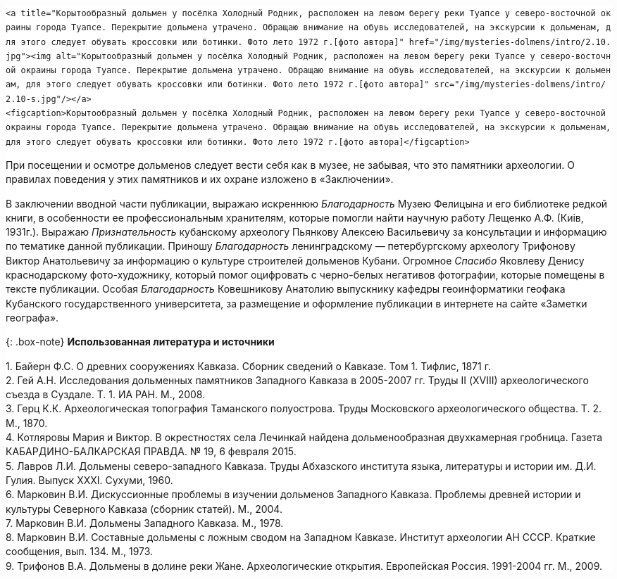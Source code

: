 	<a title="Корытообразный дольмен у посёлка Холодный Родник, расположен на левом берегу реки Туапсе у северо-восточной окраины города Туапсе. Перекрытие дольмена утрачено. Обращаю внимание на обувь исследователей, на экскурсии к дольменам, для этого следует обувать кроссовки или ботинки. Фото лето 1972 г.[фото автора]" href="/img/mysteries-dolmens/intro/2.10.jpg"><img alt="Корытообразный дольмен у посёлка Холодный Родник, расположен на левом берегу реки Туапсе у северо-восточной окраины города Туапсе. Перекрытие дольмена утрачено. Обращаю внимание на обувь исследователей, на экскурсии к дольменам, для этого следует обувать кроссовки или ботинки. Фото лето 1972 г.[фото автора]" src="/img/mysteries-dolmens/intro/2.10-s.jpg"/></a>
	<figcaption>Корытообразный дольмен у посёлка Холодный Родник, расположен на левом берегу реки Туапсе у северо-восточной окраины города Туапсе. Перекрытие дольмена утрачено. Обращаю внимание на обувь исследователей, на экскурсии к дольменам, для этого следует обувать кроссовки или ботинки. Фото лето 1972 г.[фото автора]</figcaption>
</figure>

При посещении и осмотре дольменов следует вести себя как в музее, не забывая, что это памятники археологии. О правилах поведения у этих памятников и их охране изложено в «Заключении».

В заключении вводной части публикации, выражаю искреннюю _Благодарность_ Музею Фелицына и его библиотеке редкой книги, в особенности ее профессиональным хранителям, которые помогли найти научную работу Лещенко А.Ф. (Киiв, 1931г.). Выражаю _Признательность_ кубанскому археологу Пьянкову Алексею Васильевичу за консультации и информацию по тематике данной публикации. Приношу _Благодарность_ ленинградскому — петербургскому археологу Трифонову Виктор Анатольевичу за информацию о культуре строителей дольменов Кубани. Огромное _Спасибо_ Яковлеву Денису краснодарскому фото-художнику, который помог оцифровать с черно-белых негативов фотографии, которые помещены в тексте публикации. Особая _Благодарность_ Ковешникову Анатолию выпускнику кафедры геоинформатики геофака Кубанского государственного университета, за размещение и оформление публикации в интернете на сайте «Заметки географа».

{: .box-note}
**Использованная литература и источники**

<a name="введение-список-1"></a>1. Байерн Ф.С. О древних сооружениях Кавказа. Сборник сведений о Кавказе. Том 1. Тифлис, 1871 г.  
<a name="введение-список-2"></a>2. Гей А.Н. Исследования дольменных памятников Западного Кавказа в 2005-2007 гг. Труды II (ХVIII) археологического съезда в Суздале. Т. 1. ИА РАН. М., 2008.  
<a name="введение-список-3"></a>3. Герц К.К. Археологическая топография Таманского полуострова. Труды Московского археологического общества. Т. 2. М., 1870.  
<a name="введение-список-4"></a>4. Котляровы Мария и Виктор. В окрестностях села Лечинкай найдена дольменообразная двухкамерная гробница. Газета КАБАРДИНО-БАЛКАРСКАЯ ПРАВДА. № 19, 6 февраля 2015.  
<a name="введение-список-5"></a>5. Лавров Л.И. Дольмены северо-западного Кавказа. Труды Абхазского института языка, литературы и истории им. Д.И. Гулия. Выпуск ХХХI. Сухуми, 1960.  
<a name="введение-список-6"></a>6. Марковин В.И. Дискуссионные проблемы в изучении дольменов Западного Кавказа. Проблемы древней истории и культуры Северного Кавказа (сборник статей). М., 2004.  
<a name="введение-список-7"></a>7. Марковин В.И. Дольмены Западного Кавказа. М., 1978.  
<a name="введение-список-8"></a>8. Марковин В.И. Составные дольмены с ложным сводом на Западном Кавказе. Институт археологии АН СССР. Краткие сообщения, вып. 134. М., 1973.  
<a name="введение-список-9"></a>9. Трифонов В.А. Дольмены в долине реки Жане. Археологические открытия. Европейская Россия. 1991-2004 гг. М., 2009.  